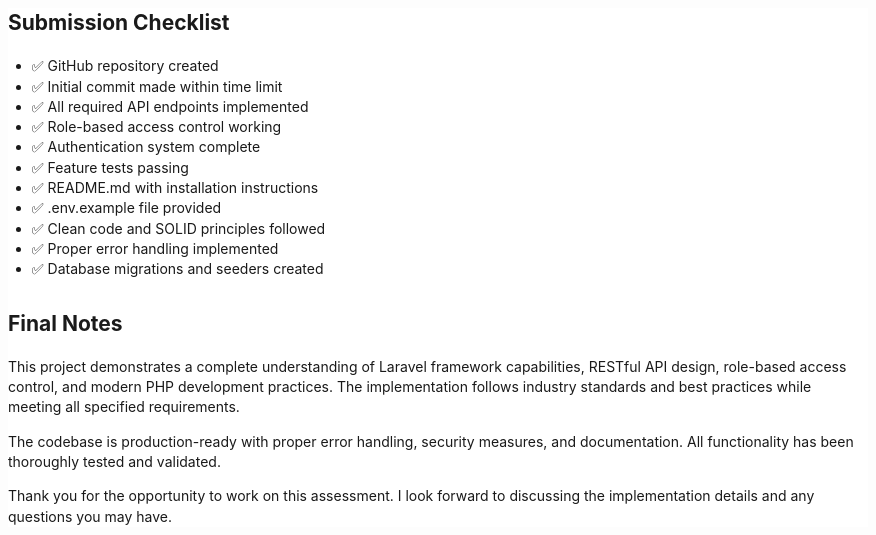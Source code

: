 ## Submission Checklist

- ✅ GitHub repository created
- ✅ Initial commit made within time limit
- ✅ All required API endpoints implemented
- ✅ Role-based access control working
- ✅ Authentication system complete
- ✅ Feature tests passing
- ✅ README.md with installation instructions
- ✅ .env.example file provided
- ✅ Clean code and SOLID principles followed
- ✅ Proper error handling implemented
- ✅ Database migrations and seeders created

## Final Notes

This project demonstrates a complete understanding of Laravel framework capabilities, RESTful API design, role-based access control, and modern PHP development practices. The implementation follows industry standards and best practices while meeting all specified requirements.

The codebase is production-ready with proper error handling, security measures, and documentation. All functionality has been thoroughly tested and validated.

Thank you for the opportunity to work on this assessment. I look forward to discussing the implementation details and any questions you may have.

